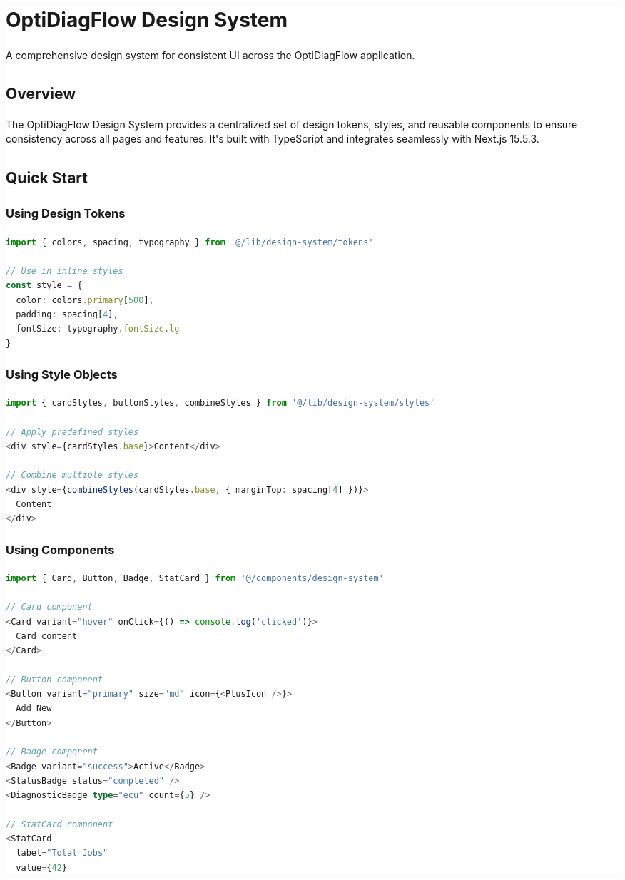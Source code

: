 # OptiDiagFlow Design System

A comprehensive design system for consistent UI across the OptiDiagFlow application.

## Overview

The OptiDiagFlow Design System provides a centralized set of design tokens, styles, and reusable components to ensure consistency across all pages and features. It's built with TypeScript and integrates seamlessly with Next.js 15.5.3.

## Quick Start

### Using Design Tokens

```typescript
import { colors, spacing, typography } from '@/lib/design-system/tokens'

// Use in inline styles
const style = {
  color: colors.primary[500],
  padding: spacing[4],
  fontSize: typography.fontSize.lg
}
```

### Using Style Objects

```typescript
import { cardStyles, buttonStyles, combineStyles } from '@/lib/design-system/styles'

// Apply predefined styles
<div style={cardStyles.base}>Content</div>

// Combine multiple styles
<div style={combineStyles(cardStyles.base, { marginTop: spacing[4] })}>
  Content
</div>
```

### Using Components

```typescript
import { Card, Button, Badge, StatCard } from '@/components/design-system'

// Card component
<Card variant="hover" onClick={() => console.log('clicked')}>
  Card content
</Card>

// Button component
<Button variant="primary" size="md" icon={<PlusIcon />}>
  Add New
</Button>

// Badge component
<Badge variant="success">Active</Badge>
<StatusBadge status="completed" />
<DiagnosticBadge type="ecu" count={5} />

// StatCard component
<StatCard
  label="Total Jobs"
  value={42}
```